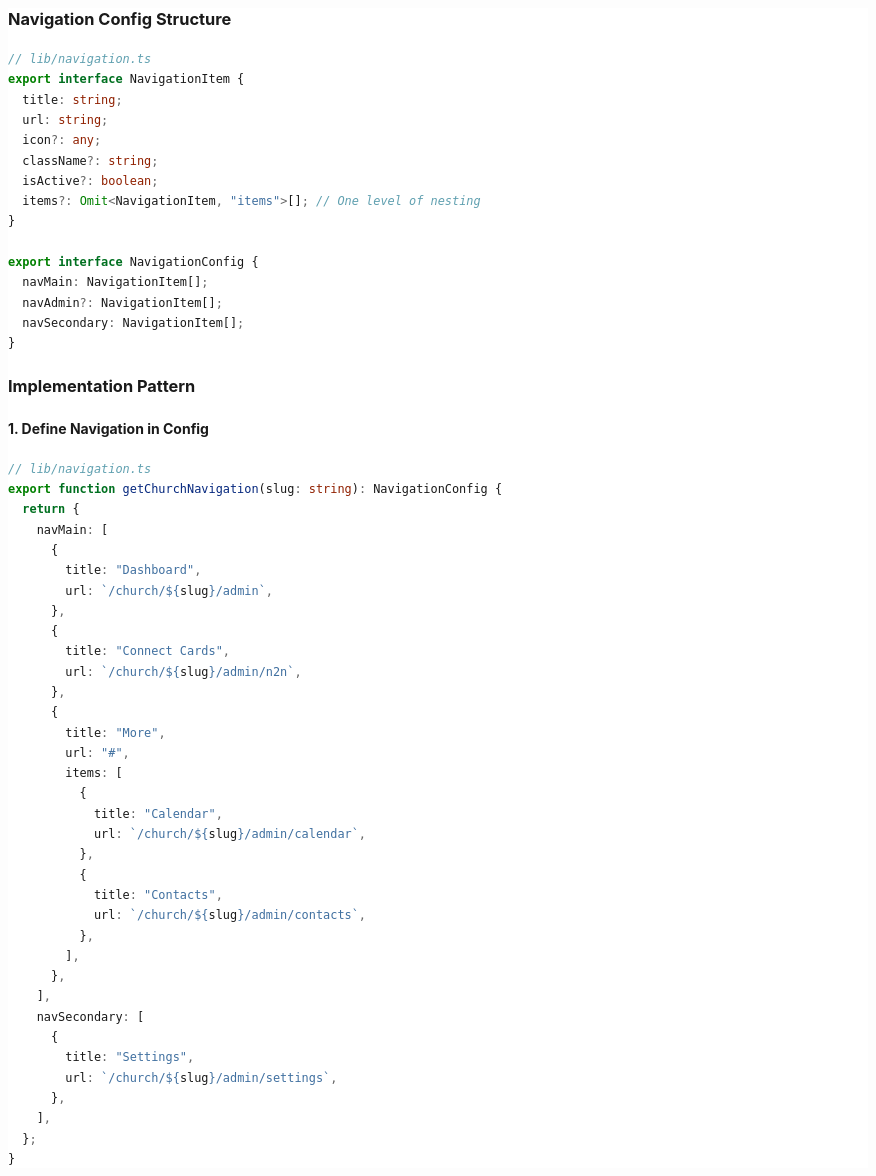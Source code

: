 ### Navigation Config Structure

```typescript
// lib/navigation.ts
export interface NavigationItem {
  title: string;
  url: string;
  icon?: any;
  className?: string;
  isActive?: boolean;
  items?: Omit<NavigationItem, "items">[]; // One level of nesting
}

export interface NavigationConfig {
  navMain: NavigationItem[];
  navAdmin?: NavigationItem[];
  navSecondary: NavigationItem[];
}
```

### Implementation Pattern

#### 1. Define Navigation in Config

```typescript
// lib/navigation.ts
export function getChurchNavigation(slug: string): NavigationConfig {
  return {
    navMain: [
      {
        title: "Dashboard",
        url: `/church/${slug}/admin`,
      },
      {
        title: "Connect Cards",
        url: `/church/${slug}/admin/n2n`,
      },
      {
        title: "More",
        url: "#",
        items: [
          {
            title: "Calendar",
            url: `/church/${slug}/admin/calendar`,
          },
          {
            title: "Contacts",
            url: `/church/${slug}/admin/contacts`,
          },
        ],
      },
    ],
    navSecondary: [
      {
        title: "Settings",
        url: `/church/${slug}/admin/settings`,
      },
    ],
  };
}
```
